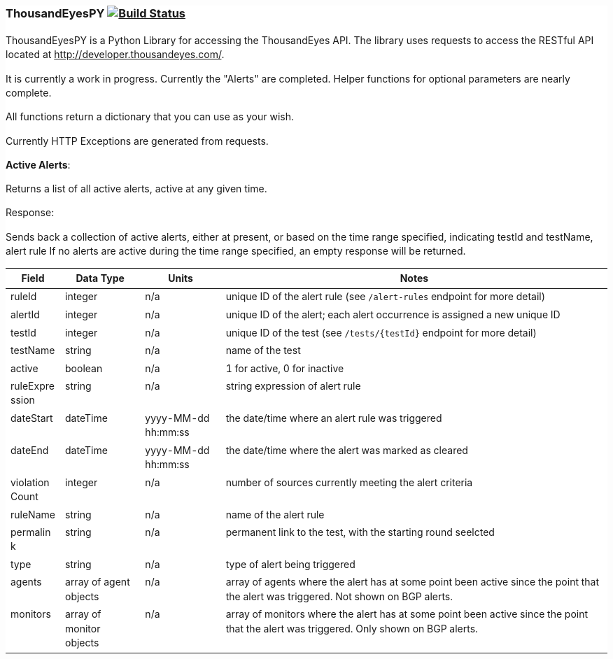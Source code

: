 ### <i class="icon-eye"></i> ThousandEyesPY [![Build Status](https://travis-ci.org/bijenkins/ThousandEyesPY.svg?branch=master)](https://travis-ci.org/bijenkins/ThousandEyesPY)

ThousandEyesPY is a Python Library for accessing the ThousandEyes API. The library uses requests to access the RESTful API located at http://developer.thousandeyes.com/.

It is currently a work in progress. Currently the "Alerts" are completed. Helper functions for optional parameters are nearly complete.

All functions return a dictionary that you can use as your wish.

Currently HTTP Exceptions are generated from requests.

**Active Alerts**:

Returns a list of all active alerts, active at any given time.

Response:

Sends back a collection of active alerts, either at present, or based on the time range specified, indicating testId and testName, alert rule If no alerts are active during the time range specified, an empty response will be returned.

<table><thead><tr><th>Field</th><th>Data Type</th><th>Units</th><th>Notes</th></tr></thead><tbody><tr><td style="text-align: left;">ruleId</td><td style="text-align: left;">integer</td><td style="text-align: left;">n/a</td><td style="text-align: left;">unique ID of the alert rule (see <code>/alert-rules</code> endpoint for more detail)</td>
</tr><tr><td style="text-align: left;">alertId</td><td style="text-align: left;">integer</td><td style="text-align: left;">n/a</td><td style="text-align: left;">unique ID of the alert; each alert occurrence is assigned a new unique ID</td>
</tr><tr><td style="text-align: left;">testId</td><td style="text-align: left;">integer</td><td style="text-align: left;">n/a</td><td style="text-align: left;">unique ID of the test (see <code>/tests/{testId}</code> endpoint for more detail)</td>
</tr><tr><td style="text-align: left;">testName</td><td style="text-align: left;">string</td><td style="text-align: left;">n/a</td><td style="text-align: left;">name of the test</td>
</tr><tr><td style="text-align: left;">active</td><td style="text-align: left;">boolean</td><td style="text-align: left;">n/a</td><td style="text-align: left;">1 for active, 0 for inactive</td>
</tr><tr><td style="text-align: left;">ruleExpression</td><td style="text-align: left;">string</td><td style="text-align: left;">n/a</td><td style="text-align: left;">string expression of alert rule</td>
</tr><tr><td style="text-align: left;">dateStart</td><td style="text-align: left;">dateTime</td><td style="text-align: left;">yyyy-MM-dd hh:mm:ss</td><td style="text-align: left;">the date/time where an alert rule was triggered</td>
</tr><tr><td style="text-align: left;">dateEnd</td><td style="text-align: left;">dateTime</td><td style="text-align: left;">yyyy-MM-dd hh:mm:ss</td><td style="text-align: left;">the date/time where the alert was marked as cleared</td>
</tr><tr><td style="text-align: left;">violationCount</td><td style="text-align: left;">integer</td><td style="text-align: left;">n/a</td><td style="text-align: left;">number of sources currently meeting the alert criteria</td>
</tr><tr><td style="text-align: left;">ruleName</td><td style="text-align: left;">string</td><td style="text-align: left;">n/a</td><td style="text-align: left;">name of the alert rule</td>
</tr><tr><td style="text-align: left;">permalink</td><td style="text-align: left;">string</td><td style="text-align: left;">n/a</td><td style="text-align: left;">permanent link to the test, with the starting round seelcted</td>
</tr><tr><td style="text-align: left;">type</td><td style="text-align: left;">string</td><td style="text-align: left;">n/a</td><td style="text-align: left;">type of alert being triggered</td>
</tr><tr><td style="text-align: left;">agents</td><td style="text-align: left;">array of agent objects</td><td style="text-align: left;">n/a</td><td style="text-align: left;">array of agents where the alert has at some point been active since the point that the alert was triggered. Not shown on BGP alerts.</td>
</tr><tr><td style="text-align: left;">monitors</td><td style="text-align: left;">array of monitor objects</td><td style="text-align: left;">n/a</td><td style="text-align: left;">array of monitors where the alert has at some point been active since the point that the alert was triggered. Only shown on BGP alerts.</td>
